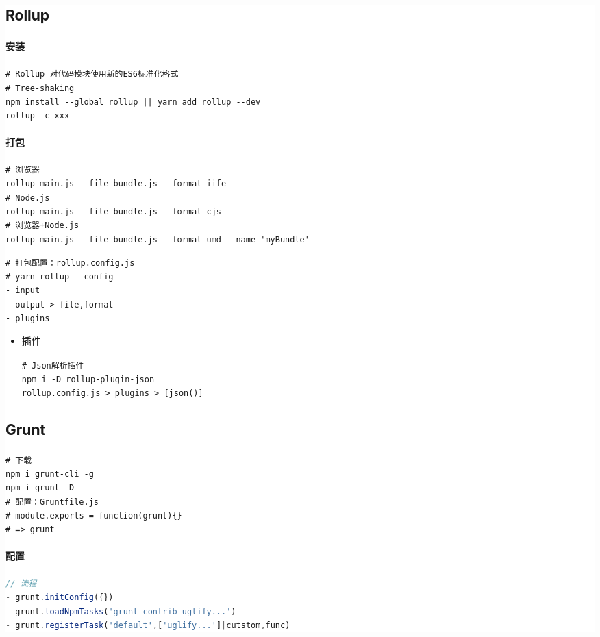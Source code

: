 ## Rollup

#### 安装

```shell
# Rollup 对代码模块使用新的ES6标准化格式
# Tree-shaking
npm install --global rollup || yarn add rollup --dev
rollup -c xxx
```

#### 打包

```shell
# 浏览器
rollup main.js --file bundle.js --format iife
# Node.js
rollup main.js --file bundle.js --format cjs
# 浏览器+Node.js
rollup main.js --file bundle.js --format umd --name 'myBundle'
```

```shell
# 打包配置：rollup.config.js
# yarn rollup --config
- input
- output > file,format
- plugins
```

- 插件

  ```shell
  # Json解析插件
  npm i -D rollup-plugin-json
  rollup.config.js > plugins > [json()]
  ```

  

## Grunt

```shell
# 下载
npm i grunt-cli -g
npm i grunt -D
# 配置：Gruntfile.js
# module.exports = function(grunt){}
# => grunt
```

#### 配置

```js
// 流程
- grunt.initConfig({})
- grunt.loadNpmTasks('grunt-contrib-uglify...')
- grunt.registerTask('default',['uglify...']|cutstom,func)
```

